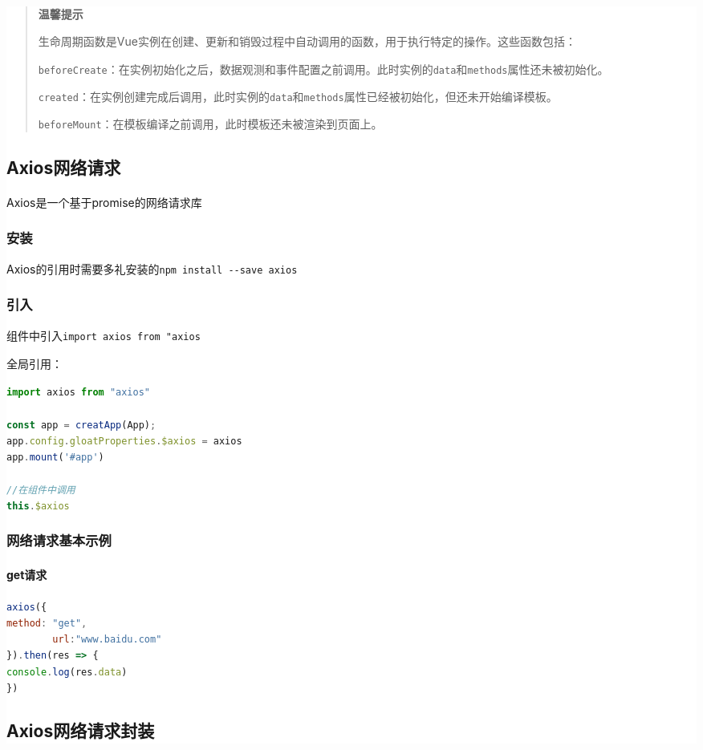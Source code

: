 > **温馨提示**
> 
> 生命周期函数是Vue实例在创建、更新和销毁过程中自动调用的函数，用于执行特定的操作。这些函数包括：
>
> `beforeCreate`：在实例初始化之后，数据观测和事件配置之前调用。此时实例的`data`和`methods`属性还未被初始化。
>
> `created`：在实例创建完成后调用，此时实例的`data`和`methods`属性已经被初始化，但还未开始编译模板。
>
> `beforeMount`：在模板编译之前调用，此时模板还未被渲染到页面上。





## Axios网络请求

Axios是一个基于promise的网络请求库

### 安装

Axios的引用时需要多礼安装的`npm install --save axios`

### 引入

组件中引入`import axios from "axios`

全局引用：

```js
import axios from "axios"

const app = creatApp(App);
app.config.gloatProperties.$axios = axios
app.mount('#app')

//在组件中调用
this.$axios
```

### 网络请求基本示例

#### get请求

```js
axios({
method: "get",
		url:"www.baidu.com"
}).then(res => {
console.log(res.data)
}) 
```





## Axios网络请求封装
